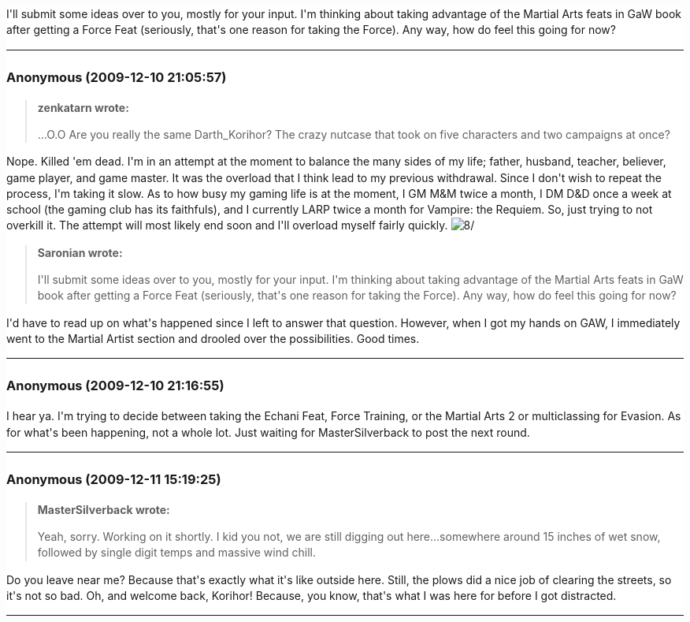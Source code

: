 I'll submit some ideas over to you, mostly for your input. I'm thinking about taking advantage of the Martial Arts feats in GaW book after getting a Force Feat (seriously, that's one reason for taking the Force).
Any way, how do feel this going for now?

---

### **Anonymous** (2009-12-10 21:05:57)

> **zenkatarn wrote:**
>
> &#8230;O.O Are you really the same Darth_Korihor? The crazy nutcase that took on five characters and two campaigns at once?

Nope. Killed 'em dead. I'm in an attempt at the moment to balance the many sides of my life; father, husband, teacher, believer, game player, and game master. It was the overload that I think lead to my previous withdrawal. Since I don't wish to repeat the process, I'm taking it slow.
As to how busy my gaming life is at the moment, I GM M&M twice a month, I DM D&D once a week at school (the gaming club has its faithfuls), and I currently LARP twice a month for Vampire: the Requiem. So, just trying to not overkill it.
The attempt will most likely end soon and I'll overload myself fairly quickly. ![8/](https://i.ibb.co/kVxpy8vX/icon-eek.gif)
> **Saronian wrote:**
>
> I&#39;ll submit some ideas over to you, mostly for your input. I&#39;m thinking about taking advantage of the Martial Arts feats in GaW book after getting a Force Feat (seriously, that&#39;s one reason for taking the Force).
> Any way, how do feel this going for now?

I'd have to read up on what's happened since I left to answer that question. However, when I got my hands on GAW, I immediately went to the Martial Artist section and drooled over the possibilities. Good times.

---

### **Anonymous** (2009-12-10 21:16:55)

I hear ya. I'm trying to decide between taking the Echani Feat, Force Training, or the Martial Arts 2 or multiclassing for Evasion.
As for what's been happening, not a whole lot. Just waiting for MasterSilverback to post the next round.

---

### **Anonymous** (2009-12-11 15:19:25)

> **MasterSilverback wrote:**
>
> Yeah, sorry. Working on it shortly. I kid you not, we are still digging out here&#8230;somewhere around 15 inches of wet snow, followed by single digit temps and massive wind chill.

Do you leave near me? Because that's exactly what it's like outside here. Still, the plows did a nice job of clearing the streets, so it's not so bad.
Oh, and welcome back, Korihor! Because, you know, that's what I was here for before I got distracted.

---